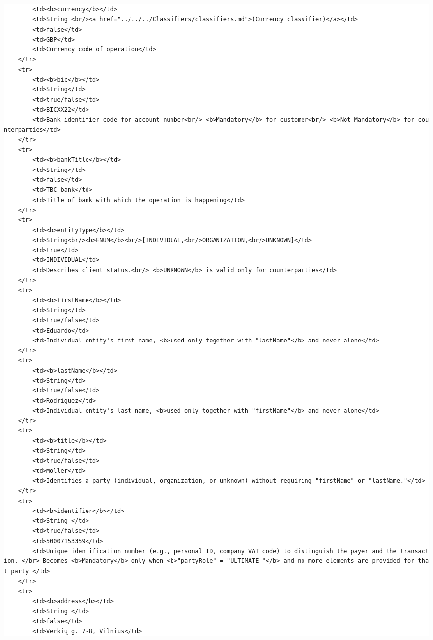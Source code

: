             <td><b>currency</b></td>
            <td>String <br/><a href="../../../Classifiers/classifiers.md">(Currency classifier)</a></td>
            <td>false</td>
            <td>GBP</td>
            <td>Currency code of operation</td>
        </tr>
        <tr>
            <td><b>bic</b></td>
            <td>String</td>
            <td>true/false</td>
            <td>BICXX22</td>
            <td>Bank identifier code for account number<br/> <b>Mandatory</b> for customer<br/> <b>Not Mandatory</b> for counterparties</td>
        </tr>
        <tr>
            <td><b>bankTitle</b></td>
            <td>String</td>
            <td>false</td>
            <td>TBC bank</td>
            <td>Title of bank with which the operation is happening</td>
        </tr>
        <tr>
            <td><b>entityType</b></td>
            <td>String<br/><b>ENUM</b><br/>[INDIVIDUAL,<br/>ORGANIZATION,<br/>UNKNOWN]</td>
            <td>true</td>
            <td>INDIVIDUAL</td>
            <td>Describes client status.<br/> <b>UNKNOWN</b> is valid only for counterparties</td>
        </tr>
        <tr>
            <td><b>firstName</b></td>
            <td>String</td>
            <td>true/false</td>
            <td>Eduardo</td>
            <td>Individual entity's first name, <b>used only together with "lastName"</b> and never alone</td>
        </tr>
        <tr>
            <td><b>lastName</b></td>
            <td>String</td>
            <td>true/false</td>
            <td>Rodriguez</td>
            <td>Individual entity's last name, <b>used only together with "firstName"</b> and never alone</td>
        </tr>
        <tr>
            <td><b>title</b></td>
            <td>String</td>
            <td>true/false</td>
            <td>Moller</td>
		    <td>Identifies a party (individual, organization, or unknown) without requiring "firstName" or "lastName."</td>
        </tr>
        <tr>
            <td><b>identifier</b></td>
			<td>String </td>
            <td>true/false</td>
            <td>50007153359</td>
            <td>Unique identification number (e.g., personal ID, company VAT code) to distinguish the payer and the transaction. </br> Becomes <b>Mandatory</b> only when <b>"partyRole" = "ULTIMATE_"</b> and no more elements are provided for that party </td>
        </tr>
        <tr>
            <td><b>address</b></td>
			<td>String </td>
            <td>false</td>
            <td>Verkių g. 7-8, Vilnius</td>
